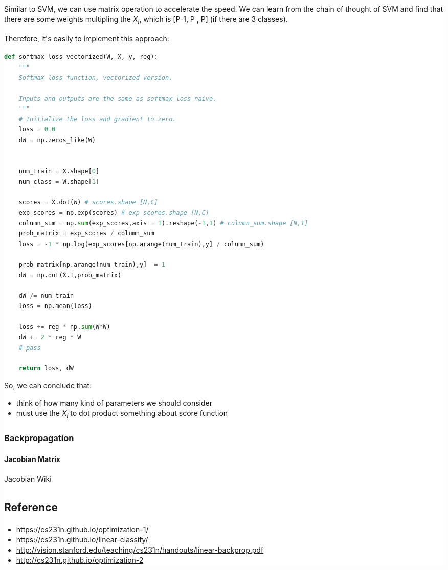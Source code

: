 Similar to SVM, we can use matrix operation to accelerate the speed. We can learn from the chain of thought of SVM and find that there are some weights multipling the $X_i$, which is [P-1, P , P] (if there are 3 classes).

Therefore, it's easily to implement this approach:

```python
def softmax_loss_vectorized(W, X, y, reg):
    """
    Softmax loss function, vectorized version.

    Inputs and outputs are the same as softmax_loss_naive.
    """
    # Initialize the loss and gradient to zero.
    loss = 0.0
    dW = np.zeros_like(W)

  
    num_train = X.shape[0]
    num_class = W.shape[1]
  
    scores = X.dot(W) # scores.shape [N,C]
    exp_scores = np.exp(scores) # exp_scores.shape [N,C]
    column_sum = np.sum(exp_scores,axis = 1).reshape(-1,1) # column_sum.shape [N,1]
    prob_matrix = exp_scores / column_sum
    loss = -1 * np.log(exp_scores[np.arange(num_train),y] / column_sum)

    prob_matrix[np.arange(num_train),y] -= 1
    dW = np.dot(X.T,prob_matrix)

    dW /= num_train
    loss = np.mean(loss)
  
    loss += reg * np.sum(W*W)
    dW += 2 * reg * W
    # pass

    return loss, dW


```

So, we can conclude that:

- think of how many kind of parameters we should consider
- must use the $X_i$ to dot product something about score function

### Backpropagation

#### Jacobian Matrix

[Jacobian Wiki](https://en.wikipedia.org/wiki/Jacobian_matrix_and_determinant)

## Reference

- https://cs231n.github.io/optimization-1/
- https://cs231n.github.io/linear-classify/
- http://vision.stanford.edu/teaching/cs231n/handouts/linear-backprop.pdf
- http://cs231n.github.io/optimization-2
